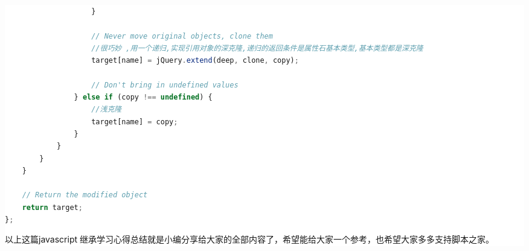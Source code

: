 ```javascript
                    }

                    // Never move original objects, clone them
                    //很巧妙 ,用一个递归,实现引用对象的深克隆,递归的返回条件是属性石基本类型,基本类型都是深克隆
                    target[name] = jQuery.extend(deep, clone, copy);

                    // Don't bring in undefined values
                } else if (copy !== undefined) {
                    //浅克隆
                    target[name] = copy;
                }
            }
        }
    }

    // Return the modified object
    return target;
};

```

以上这篇javascript 继承学习心得总结就是小编分享给大家的全部内容了，希望能给大家一个参考，也希望大家多多支持脚本之家。


















